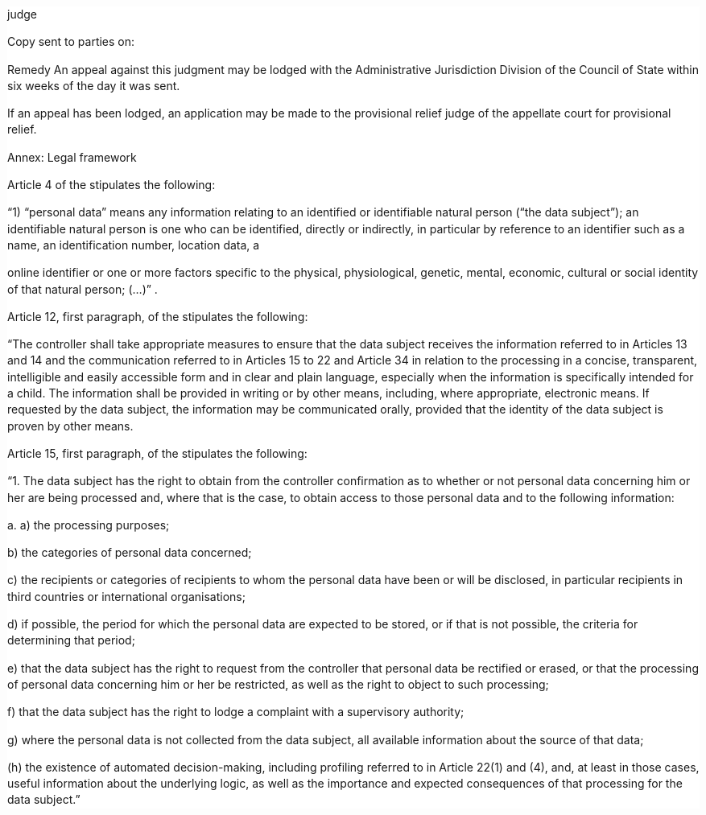 judge

Copy sent to parties on:

Remedy
An appeal against this judgment may be lodged with the Administrative Jurisdiction Division of the Council of State within six weeks of the day it was sent.

If an appeal has been lodged, an application may be made to the provisional relief judge of the appellate court for provisional relief.

Annex: Legal framework

Article 4 of the stipulates the following:

“1) “personal data” means any information relating to an identified or identifiable natural person (“the data subject”); an identifiable natural person is one who can be identified, directly or indirectly, in particular by reference to an identifier such as a name, an identification number, location data, a

online identifier or one or more factors specific to the physical, physiological, genetic, mental, economic, cultural or social identity of that natural person; (…)” .

Article 12, first paragraph, of the stipulates the following:

“The controller shall take appropriate measures to ensure that the data subject receives the information referred to in Articles 13 and 14 and the communication referred to in Articles 15 to 22 and Article 34 in relation to the processing in a concise, transparent, intelligible and easily accessible form and in clear and plain language, especially when the information is specifically intended for a child. The information shall be provided in writing or by other means, including, where appropriate, electronic means. If requested by the data subject, the information may be communicated orally, provided that the identity of the data subject is proven by other means.

Article 15, first paragraph, of the stipulates the following:

“1. The data subject has the right to obtain from the controller confirmation as to whether or not personal data concerning him or her are being processed and, where that is the case, to obtain access to those personal data and to the following information:

a. a) the processing purposes;

b) the categories of personal data concerned;

c) the recipients or categories of recipients to whom the personal data have been or will be disclosed, in particular recipients in third countries or international organisations;

d) if possible, the period for which the personal data are expected to be stored, or if that is not possible, the criteria for determining that period;

e) that the data subject has the right to request from the controller that personal data be rectified or erased, or that the processing of personal data concerning him or her be restricted, as well as the right to object to such processing;

f) that the data subject has the right to lodge a complaint with a supervisory authority;

g) where the personal data is not collected from the data subject, all available information about the source of that data;

(h) the existence of automated decision-making, including profiling referred to in Article 22(1) and (4), and, at least in those cases, useful information about the underlying logic, as well as the importance and expected consequences of that processing for the data subject.”
